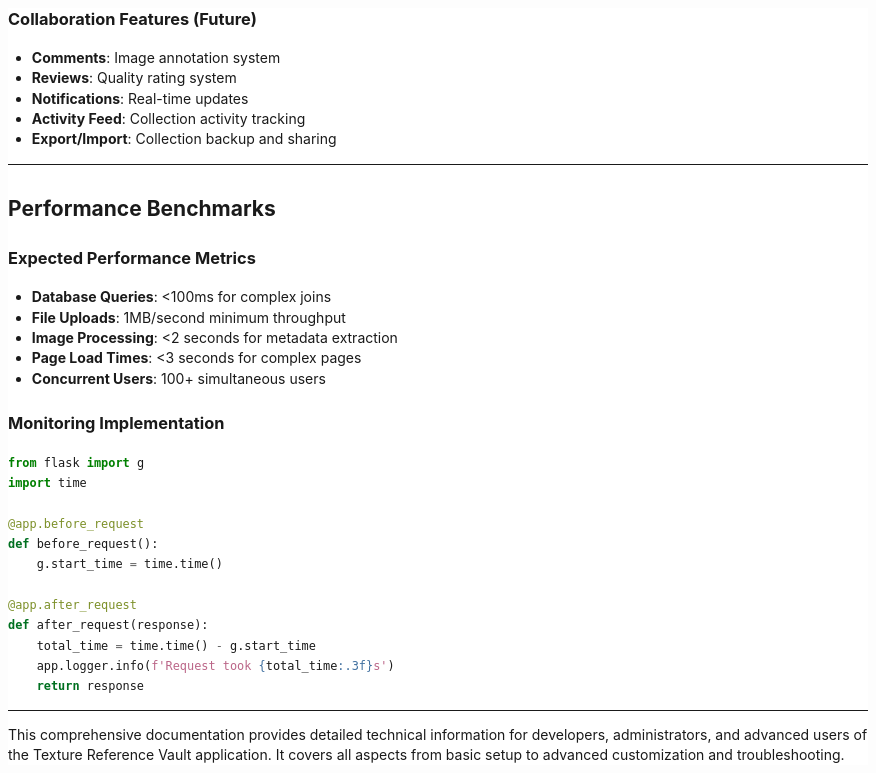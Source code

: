 ### Collaboration Features (Future)
- **Comments**: Image annotation system
- **Reviews**: Quality rating system
- **Notifications**: Real-time updates
- **Activity Feed**: Collection activity tracking
- **Export/Import**: Collection backup and sharing

---

## Performance Benchmarks

### Expected Performance Metrics
- **Database Queries**: <100ms for complex joins
- **File Uploads**: 1MB/second minimum throughput
- **Image Processing**: <2 seconds for metadata extraction
- **Page Load Times**: <3 seconds for complex pages
- **Concurrent Users**: 100+ simultaneous users

### Monitoring Implementation
```python
from flask import g
import time

@app.before_request
def before_request():
    g.start_time = time.time()

@app.after_request
def after_request(response):
    total_time = time.time() - g.start_time
    app.logger.info(f'Request took {total_time:.3f}s')
    return response
```

---

This comprehensive documentation provides detailed technical information for developers, administrators, and advanced users of the Texture Reference Vault application. It covers all aspects from basic setup to advanced customization and troubleshooting.
